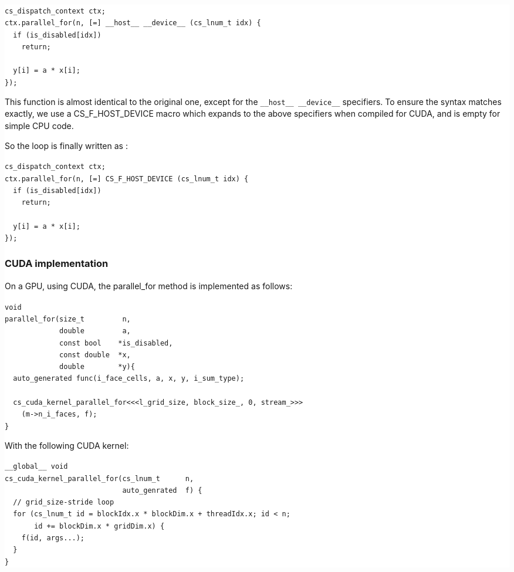 ```{.cpp}
cs_dispatch_context ctx;
ctx.parallel_for(n, [=] __host__ __device__ (cs_lnum_t idx) {
  if (is_disabled[idx])
    return;

  y[i] = a * x[i];
});
```

This function is almost identical to the original one, except for the `__host__ __device__` specifiers. To ensure the syntax matches exactly, we use a CS_F_HOST_DEVICE macro which expands to the above specifiers when compiled for CUDA, and is empty for simple CPU code.

So the loop is finally written as :

```{.cpp}
cs_dispatch_context ctx;
ctx.parallel_for(n, [=] CS_F_HOST_DEVICE (cs_lnum_t idx) {
  if (is_disabled[idx])
    return;

  y[i] = a * x[i];
});
```

### CUDA implementation

On a GPU, using CUDA, the parallel_for method is implemented as follows:

```{.cpp}
void
parallel_for(size_t         n,
             double         a,
             const bool    *is_disabled,
             const double  *x,
             double        *y){
  auto_generated func(i_face_cells, a, x, y, i_sum_type);

  cs_cuda_kernel_parallel_for<<<l_grid_size, block_size_, 0, stream_>>>
    (m->n_i_faces, f);
}
```

With the following CUDA kernel:

```{.cpp}
__global__ void
cs_cuda_kernel_parallel_for(cs_lnum_t      n,
                            auto_genrated  f) {
  // grid_size-stride loop
  for (cs_lnum_t id = blockIdx.x * blockDim.x + threadIdx.x; id < n;
       id += blockDim.x * gridDim.x) {
    f(id, args...);
  }
}
```
